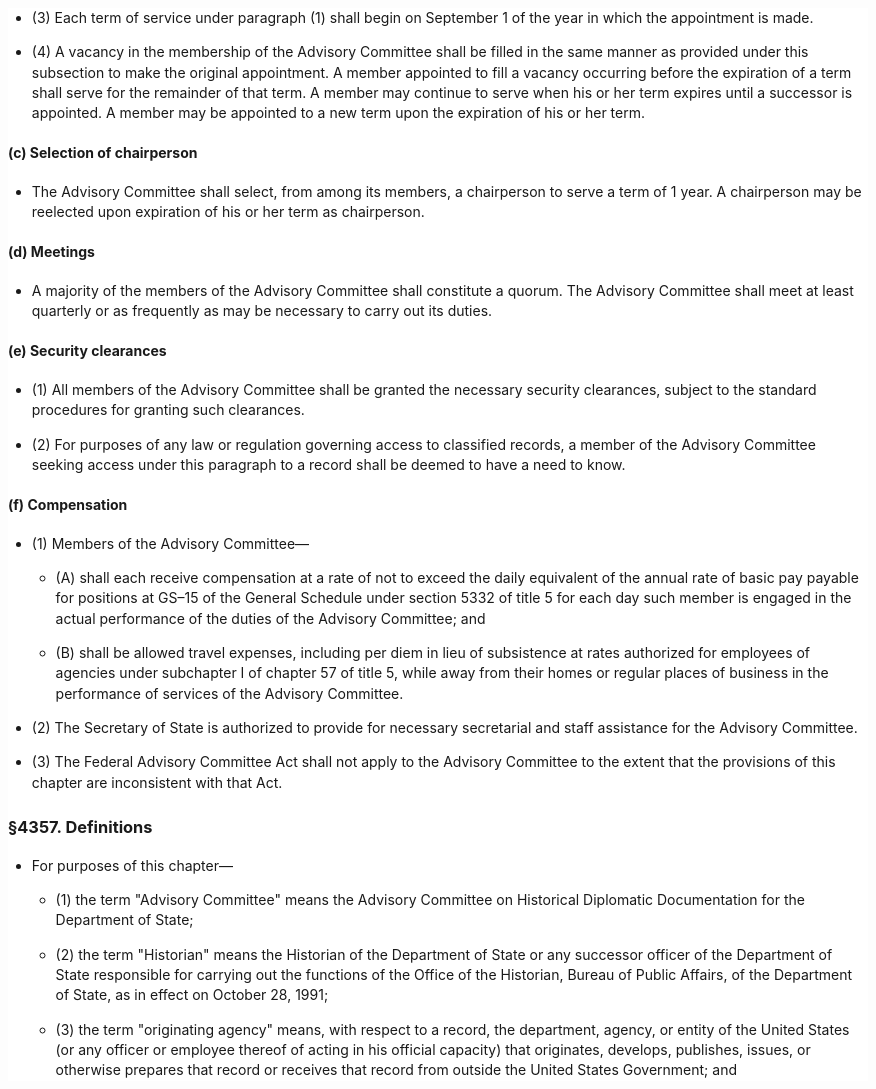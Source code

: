 * (3) Each term of service under paragraph (1) shall begin on September 1 of the year in which the appointment is made.

* (4) A vacancy in the membership of the Advisory Committee shall be filled in the same manner as provided under this subsection to make the original appointment. A member appointed to fill a vacancy occurring before the expiration of a term shall serve for the remainder of that term. A member may continue to serve when his or her term expires until a successor is appointed. A member may be appointed to a new term upon the expiration of his or her term.

#### (c) Selection of chairperson
* The Advisory Committee shall select, from among its members, a chairperson to serve a term of 1 year. A chairperson may be reelected upon expiration of his or her term as chairperson.

#### (d) Meetings
* A majority of the members of the Advisory Committee shall constitute a quorum. The Advisory Committee shall meet at least quarterly or as frequently as may be necessary to carry out its duties.

#### (e) Security clearances
* (1) All members of the Advisory Committee shall be granted the necessary security clearances, subject to the standard procedures for granting such clearances.

* (2) For purposes of any law or regulation governing access to classified records, a member of the Advisory Committee seeking access under this paragraph to a record shall be deemed to have a need to know.

#### (f) Compensation
* (1) Members of the Advisory Committee—

  * (A) shall each receive compensation at a rate of not to exceed the daily equivalent of the annual rate of basic pay payable for positions at GS–15 of the General Schedule under section 5332 of title 5 for each day such member is engaged in the actual performance of the duties of the Advisory Committee; and

  * (B) shall be allowed travel expenses, including per diem in lieu of subsistence at rates authorized for employees of agencies under subchapter I of chapter 57 of title 5, while away from their homes or regular places of business in the performance of services of the Advisory Committee.


* (2) The Secretary of State is authorized to provide for necessary secretarial and staff assistance for the Advisory Committee.

* (3) The Federal Advisory Committee Act shall not apply to the Advisory Committee to the extent that the provisions of this chapter are inconsistent with that Act.

### §4357. Definitions
* For purposes of this chapter—

  * (1) the term "Advisory Committee" means the Advisory Committee on Historical Diplomatic Documentation for the Department of State;

  * (2) the term "Historian" means the Historian of the Department of State or any successor officer of the Department of State responsible for carrying out the functions of the Office of the Historian, Bureau of Public Affairs, of the Department of State, as in effect on October 28, 1991;

  * (3) the term "originating agency" means, with respect to a record, the department, agency, or entity of the United States (or any officer or employee thereof of acting in his official capacity) that originates, develops, publishes, issues, or otherwise prepares that record or receives that record from outside the United States Government; and
